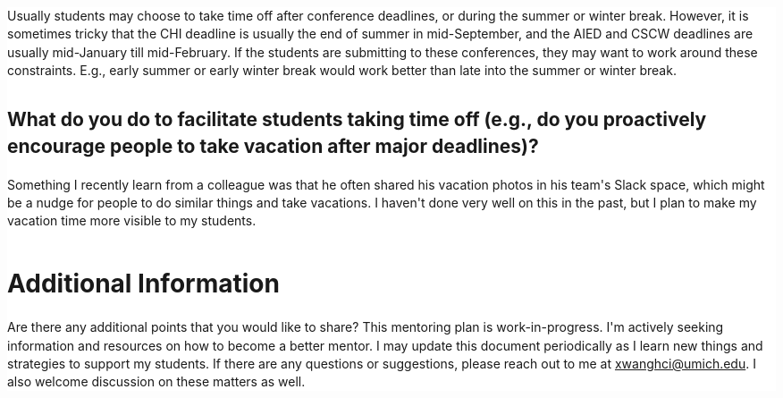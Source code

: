Usually students may choose to take time off after conference deadlines, or during the summer or winter break. However, it is sometimes tricky that the CHI deadline is usually the end of summer in mid-September, and the AIED and CSCW deadlines are usually mid-January till mid-February. If the students are submitting to these conferences, they may want to work around these constraints. E.g., early summer or early winter break would work better than late into the summer or winter break.

## What do you do to facilitate students taking time off (e.g., do you proactively encourage people to take vacation after major deadlines)?

Something I recently learn from a colleague was that he often shared his vacation photos in his team's Slack space, which might be a nudge for people to do similar things and take vacations. I haven't done very well on this in the past, but I plan to make my vacation time more visible to my students.

# Additional Information

Are there any additional points that you would like to share?
This mentoring plan is work-in-progress. I'm actively seeking information and resources on how to become a better mentor. I may update this document periodically as I learn new things and strategies to support my students. If there are any questions or suggestions, please reach out to me at xwanghci@umich.edu. I also welcome discussion on these matters as well.
